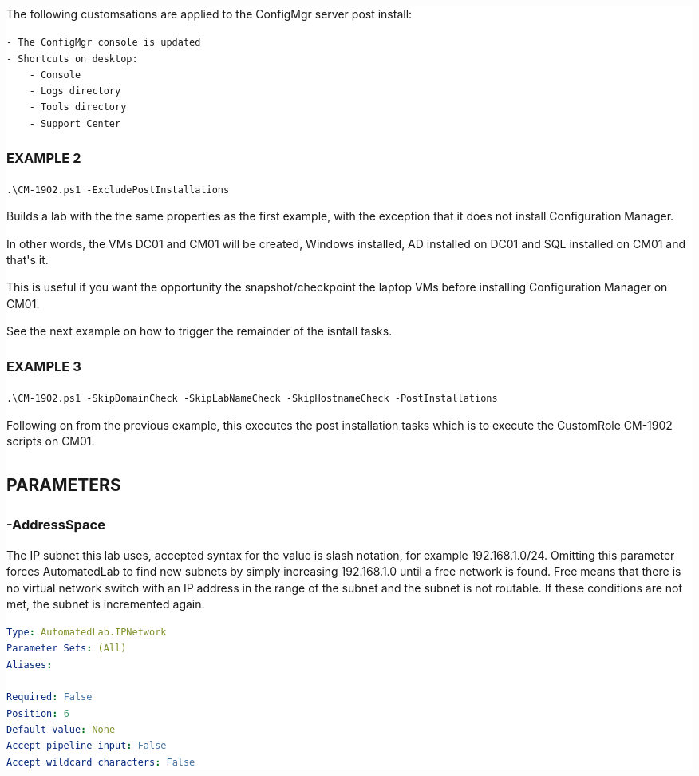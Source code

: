 The following customsations are applied to the ConfigMgr server post install:

    - The ConfigMgr console is updated
    - Shortcuts on desktop:
        - Console
        - Logs directory
        - Tools directory
        - Support Center

### EXAMPLE 2
```
.\CM-1902.ps1 -ExcludePostInstallations
```

Builds a lab with the the same properties as the first example, with the exception that it does not install Configuration Manager. 

In other words, the VMs DC01 and CM01 will be created, Windows installed, AD installed on DC01 and SQL installed on CM01 and that's it.

This is useful if you want the opportunity the snapshot/checkpoint the laptop VMs before installing Configuration Manager on CM01.

See the next example on how to trigger the remainder of the isntall tasks.

### EXAMPLE 3
```
.\CM-1902.ps1 -SkipDomainCheck -SkipLabNameCheck -SkipHostnameCheck -PostInstallations
```

Following on from the previous example, this executes the post installation tasks which is to execute the CustomRole CM-1902 scripts on CM01.

## PARAMETERS

### -AddressSpace
The IP subnet this lab uses, accepted syntax for the value is slash notation, for example 192.168.1.0/24.
Omitting this parameter forces AutomatedLab to find new subnets by simply increasing 192.168.1.0 until a free network is found.
Free means that there is no virtual network switch with an IP address in the range of the subnet and the subnet is not routable.
If these conditions are not met, the subnet is incremented again.

```yaml
Type: AutomatedLab.IPNetwork
Parameter Sets: (All)
Aliases:

Required: False
Position: 6
Default value: None
Accept pipeline input: False
Accept wildcard characters: False
```
